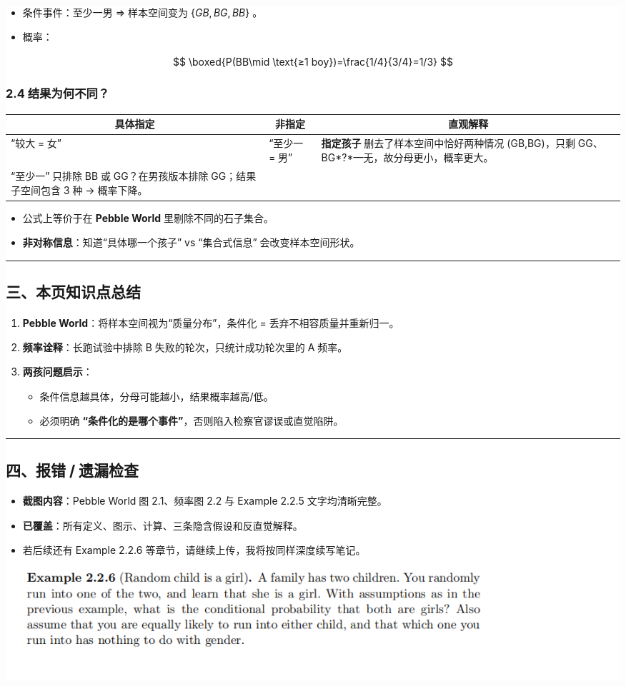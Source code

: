 *   条件事件：至少一男 ⇒ 样本空间变为  $\{GB,BG,BB\}$ 。
    
*   概率：
    

$$
\boxed{P(BB\mid \text{≥1 boy})=\frac{1/4}{3/4}=1/3}
$$

### 2.4 结果为何不同？

| 具体指定 | 非指定 | 直观解释 |
| --- | --- | --- |
| “较大 = 女” | “至少一 = 男” | **指定孩子** 删去了样本空间中恰好两种情况 (GB,BG)，只剩 GG、BG\*?\*—无，故分母更小，概率更大。  
“至少一” 只排除 BB 或 GG？在男孩版本排除 GG；结果子空间包含 3 种 → 概率下降。 |

*   公式上等价于在 **Pebble World** 里剔除不同的石子集合。
    
*   **非对称信息**：知道“具体哪一个孩子” vs “集合式信息” 会改变样本空间形状。
    

* * *

三、本页知识点总结
---------

1.  **Pebble World**：将样本空间视为“质量分布”，条件化 = 丢弃不相容质量并重新归一。
    
2.  **频率诠释**：长跑试验中排除 B 失败的轮次，只统计成功轮次里的 A 频率。
    
3.  **两孩问题启示**：
    
    *   条件信息越具体，分母可能越小，结果概率越高/低。
        
    *   必须明确 **“条件化的是哪个事件”**，否则陷入检察官谬误或直觉陷阱。
        

* * *

四、报错 / 遗漏检查
-----------

*   **截图内容**：Pebble World 图 2.1、频率图 2.2 与 Example 2.2.5 文字均清晰完整。
    
*   **已覆盖**：所有定义、图示、计算、三条隐含假设和反直觉解释。
    
*   若后续还有 Example 2.2.6 等章节，请继续上传，我将按同样深度续写笔记。



![](./assets/image-20250503090814373.png)
